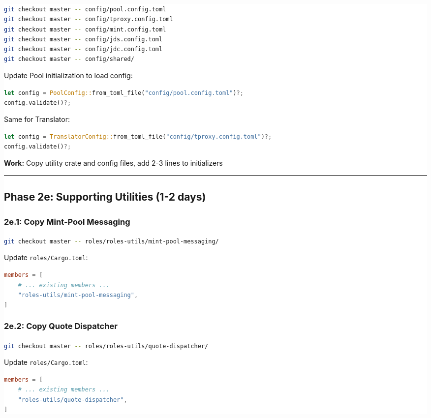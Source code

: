 ```bash
git checkout master -- config/pool.config.toml
git checkout master -- config/tproxy.config.toml
git checkout master -- config/mint.config.toml
git checkout master -- config/jds.config.toml
git checkout master -- config/jdc.config.toml
git checkout master -- config/shared/
```

Update Pool initialization to load config:

```rust
let config = PoolConfig::from_toml_file("config/pool.config.toml")?;
config.validate()?;
```

Same for Translator:

```rust
let config = TranslatorConfig::from_toml_file("config/tproxy.config.toml")?;
config.validate()?;
```

**Work:** Copy utility crate and config files, add 2-3 lines to initializers

---

## Phase 2e: Supporting Utilities (1-2 days)

### 2e.1: Copy Mint-Pool Messaging

```bash
git checkout master -- roles/roles-utils/mint-pool-messaging/
```

Update `roles/Cargo.toml`:

```toml
members = [
    # ... existing members ...
    "roles-utils/mint-pool-messaging",
]
```

### 2e.2: Copy Quote Dispatcher

```bash
git checkout master -- roles/roles-utils/quote-dispatcher/
```

Update `roles/Cargo.toml`:

```toml
members = [
    # ... existing members ...
    "roles-utils/quote-dispatcher",
]
```
